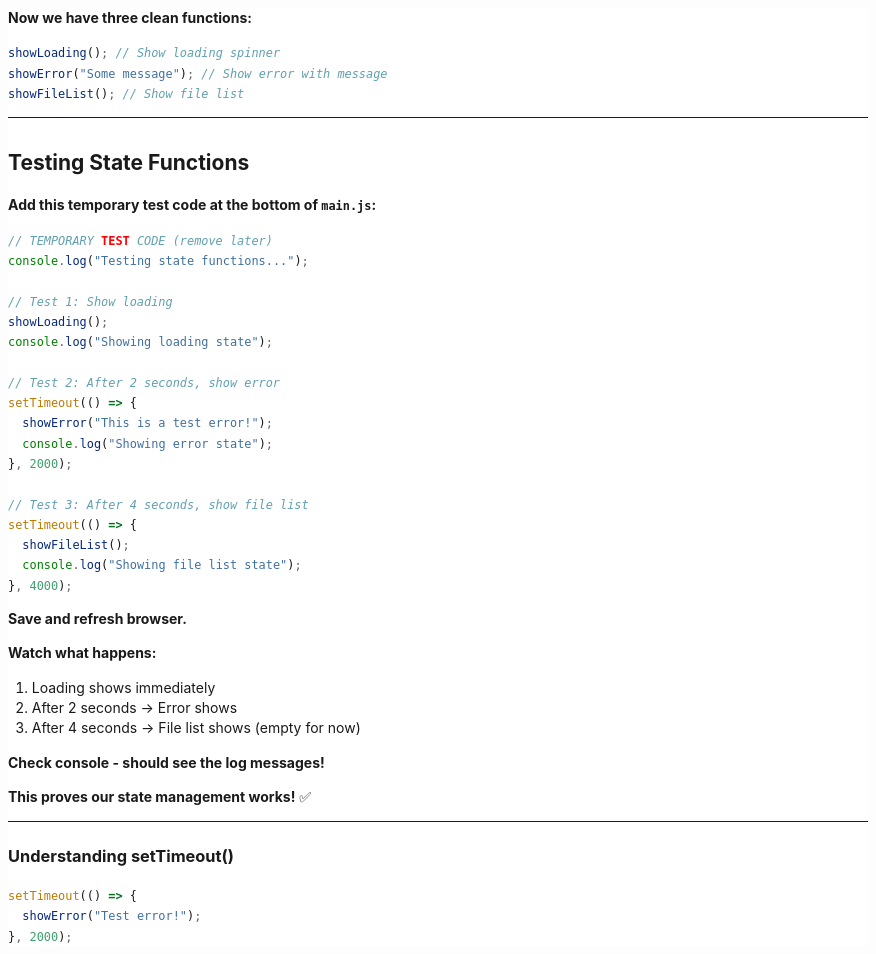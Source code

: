 **Now we have three clean functions:**

```javascript
showLoading(); // Show loading spinner
showError("Some message"); // Show error with message
showFileList(); // Show file list
```

---

## Testing State Functions

**Add this temporary test code at the bottom of `main.js`:**

```javascript
// TEMPORARY TEST CODE (remove later)
console.log("Testing state functions...");

// Test 1: Show loading
showLoading();
console.log("Showing loading state");

// Test 2: After 2 seconds, show error
setTimeout(() => {
  showError("This is a test error!");
  console.log("Showing error state");
}, 2000);

// Test 3: After 4 seconds, show file list
setTimeout(() => {
  showFileList();
  console.log("Showing file list state");
}, 4000);
```

**Save and refresh browser.**

**Watch what happens:**

1. Loading shows immediately
2. After 2 seconds → Error shows
3. After 4 seconds → File list shows (empty for now)

**Check console - should see the log messages!**

**This proves our state management works!** ✅

---

### Understanding setTimeout()

```javascript
setTimeout(() => {
  showError("Test error!");
}, 2000);
```
